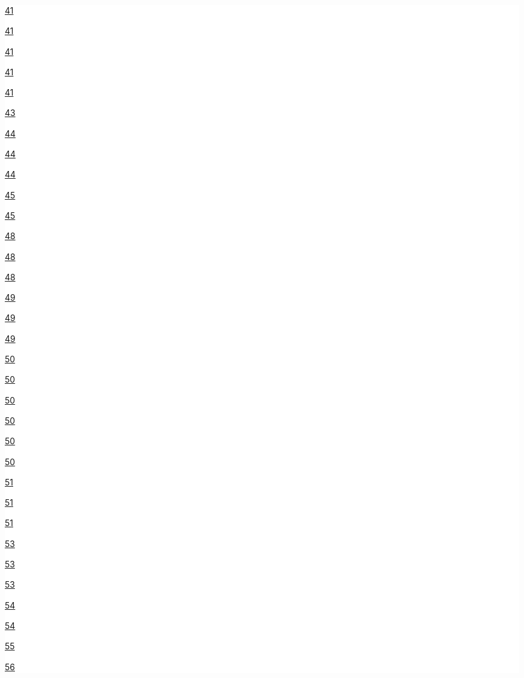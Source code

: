 [41](#a.3.1-general)

[41](#a.4-x3)

[41](#a.4.1-general)

[41](#invocation-of-lawful-interception-li-for-circuit-switched-cs-services)

[41](#general-4)

[43](#provision-of-intercept-cc---circuit-switched)

[44](#provision-of-cc---short-message-service)

[44](#provision-of-intercept-related-information)

[44](#general-5)

[45](#x2-interface)

[45](#structure-of-the-events)

[48](#call-related-events)

[48](#call-establishment)

[48](#answer)

[49](#supplementary-services)

[49](#handover)

[49](#release)

[50](#non-call-related-events)

[50](#sms)

[50](#location-update)

[50](#subscriber-controlled-input-sci)

[50](#hlr-related-events)

[50](#serving-system)

[51](#hlr-subscriber-record-change)

[51](#cancel-location)

[51](#register-location)

[53](#intercept-cases-for-circuit-switched-supplementary-services)

[53](#interception-of-multiparty-call)

[53](#interception-for-call-forwarding-call-deflection-ect)

[54](#invocation-of-lawful-interception-for-gsn-packet-data-services)

[54](#general-6)

[55](#provision-of-intercept-product---short-message-service)

[56](#provision-of-intercepted-content-of-communications---packet-data-gsn-services)
